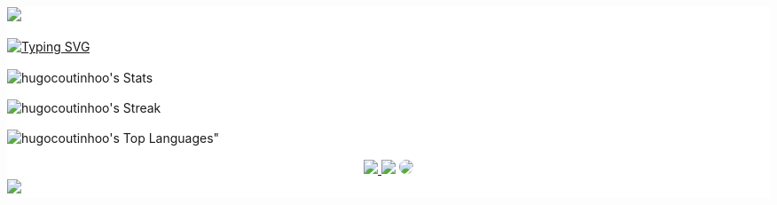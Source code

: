 <img height="180em" src="https://capsule-render.vercel.app/api?type=waving&color=8A2BE2&height=120&section=header"/>

[![Typing SVG](https://readme-typing-svg.herokuapp.com/?color=8A2BE2&size=35&center=true&vCenter=true&width=1000&lines=HELLO,+My+name+is+Hugo+Coutinho;I'm+29+years+old;I'm+from+Brazil;Majoring+in+Information+Systems;Be+Welcome!+:%29)](https://git.io/typing-svg)


![hugocoutinhoo's Stats](https://github-readme-stats.vercel.app/api?username=hugocoutinhoo&theme=midnight-purple&show_icons=true&hide_border=true&count_private=true)



![hugocoutinhoo's Streak](https://github-readme-streak-stats.herokuapp.com/?user=hugocoutinhoo&theme=midnight-purple&hide_border=true)



![hugocoutinhoo's Top Languages](https://github-readme-stats.vercel.app/api/top-langs/?username=hugocoutinhoo&theme=midnight-purple&show_icons=true&hide_border=true&layout=compact)"


<div align="center"> 
<a href="https://instagram.com/hugocoutinho93" target="_blank"><img src="https://img.shields.io/badge/-Instagram-%23E4405F?style=for-the-badge&logo=instagram&logoColor=white"</a>
<a href = "mailto:cmp.1a.hugocoutinhodev@gmail.com"> <img src="https://img.shields.io/badge/-Gmail-%23333?style=for-the-badge&logo=gmail&logoColor=white" target="_blank"></a>
<a href="https://www.linkedin.com/in/hugo-luiz-71080517b/" target="_blank"><img src="https://img.shields.io/badge/-LinkedIn-%230077B5?style=for-the-badge&logo=linkedin&logoColor=white" style="border-radius: 30px" target="_blank"></a> 
 </div>

 <img width=100% src="https://capsule-render.vercel.app/api?type=waving&color=8A2BE2&height=120&section=footer"/>
